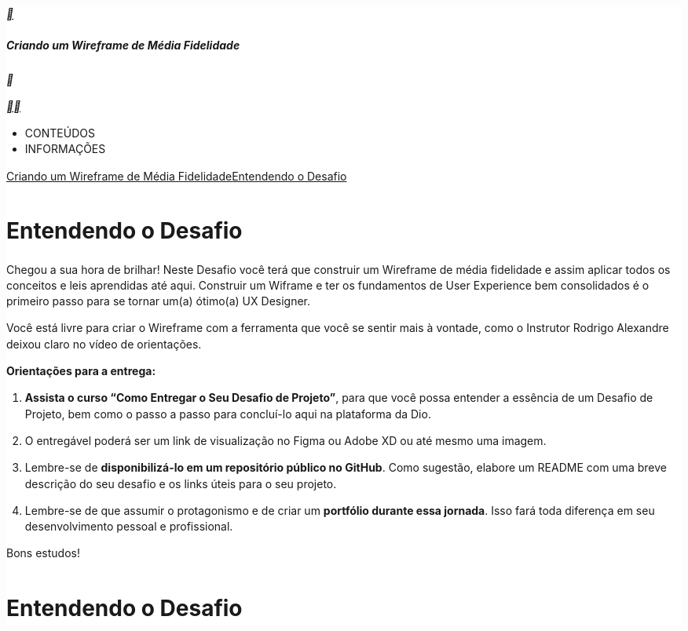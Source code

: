 [**](https://web.dio.me/track/formacao-ux-designer)

##### Criando um Wireframe de Média Fidelidade

**

[**](https://web.dio.me/lab/criando-um-wireframe-de-media-fidelidade/learning/8952faf6-c2ec-49c2-b9e0-346ddb2cb5ff)[**](https://web.dio.me/lab/criando-um-wireframe-de-media-fidelidade/learning/9ba752d5-e4ec-48d2-8dd6-c8a50dcfa44a)

<iframe id="ytc116" frameborder="0" allowfullscreen="1" allow="accelerometer; autoplay; clipboard-write; encrypted-media; gyroscope; picture-in-picture" title="Desafio Criando Um Wireframe" width="100%" height="100%" src="https://www.youtube.com/embed/9qkoChu20mM?controls=0&amp;disablekb=1&amp;enablejsapi=1&amp;fs=0&amp;iv_load_policy=3&amp;modestbranding=1&amp;showinfo=0&amp;rel=0&amp;html5=1&amp;cc_load_policy=0&amp;origin=https%3A%2F%2Fweb.dio.me&amp;widgetid=1" sandbox="allow-same-origin allow-scripts allow-forms allow-popups allow-popups-to-escape-sandbox" data-gtm-yt-inspected-16="true" style="box-sizing: inherit; max-width: none; float: none; margin: 0px; padding: 0px; border: 0px; font-style: inherit; font-variant: inherit; font-weight: inherit; font-stretch: inherit; line-height: inherit; font-family: inherit; font-size: 14px; vertical-align: baseline;"></iframe>

- CONTEÚDOS
- INFORMAÇÕES

[Criando um Wireframe de Média Fidelidade](https://web.dio.me/lab/criando-um-wireframe-de-media-fidelidade/learning/8952faf6-c2ec-49c2-b9e0-346ddb2cb5ff)[Entendendo o Desafio](https://web.dio.me/lab/criando-um-wireframe-de-media-fidelidade/learning/9ba752d5-e4ec-48d2-8dd6-c8a50dcfa44a)



# Entendendo o Desafio

 

Chegou a sua hora de brilhar! Neste Desafio você terá que construir um Wireframe de média fidelidade e assim aplicar todos os conceitos e leis aprendidas até aqui. Construir um Wiframe e ter os fundamentos de User Experience bem consolidados é o primeiro passo para se tornar um(a) ótimo(a) UX Designer. 

Você está livre para criar o Wireframe com a ferramenta que você se sentir mais à vontade, como o Instrutor Rodrigo Alexandre deixou claro no vídeo de orientações. 

**Orientações para a entrega:** 

1. **Assista o curso “Como Entregar o Seu Desafio de Projeto”**, para que você possa entender a essência de um Desafio de Projeto, bem como o passo a passo para concluí-lo aqui na plataforma da Dio. 

1. O entregável poderá ser um link de visualização no Figma ou Adobe XD ou até mesmo uma imagem. 

1. Lembre-se de **disponibilizá-lo em um repositório público no GitHub**. Como sugestão, elabore um README com uma breve descrição do seu desafio e os links úteis para o seu projeto. 

1. Lembre-se de que assumir o protagonismo e de criar um **portfólio durante essa jornada**. Isso fará toda diferença em seu desenvolvimento pessoal e profissional. 

Bons estudos! 



# Entendendo o Desafio
